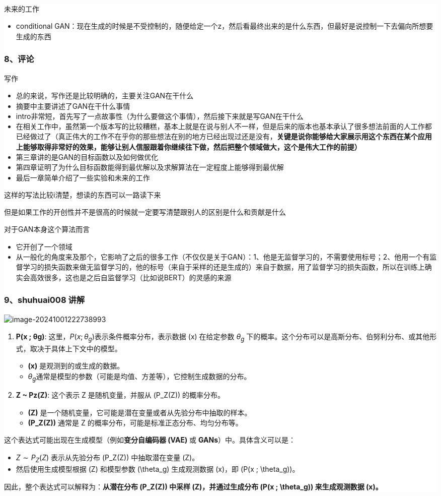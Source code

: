 

未来的工作

- conditional GAN：现在生成的时候是不受控制的，随便给定一个z，然后看最终出来的是什么东西，但最好是说控制一下去偏向所想要生成的东西



### 8、评论



写作

- 总的来说，写作还是比较明确的，主要关注GAN在干什么
- 摘要中主要讲述了GAN在干什么事情
- intro非常短，首先写了一点故事性（为什么要做这个事情），然后接下来就是写GAN在干什么
- 在相关工作中，虽然第一个版本写的比较糟糕，基本上就是在说与别人不一样，但是后来的版本也基本承认了很多想法前面的人工作都已经做过了（真正伟大的工作不在乎你的那些想法在别的地方已经出现过还是没有，**关键是说你能够给大家展示用这个东西在某个应用上能够取得非常好的效果，能够让别人信服跟着你继续往下做，然后把整个领域做大，这个是伟大工作的前提）**
- 第三章讲的是GAN的目标函数以及如何做优化
- 第四章证明了为什么目标函数能得到最优解以及求解算法在一定程度上能够得到最优解
- 最后一章简单介绍了一些实验和未来的工作

这样的写法比较i清楚，想读的东西可以一路读下来



但是如果工作的开创性并不是很高的时候就一定要写清楚跟别人的区别是什么和贡献是什么





对于GAN本身这个算法而言

- 它开创了一个领域
- 从一般化的角度来及那个，它影响了之后的很多工作（不仅仅是关于GAN）：1、他是无监督学习的，不需要使用标号；2、他用一个有监督学习的损失函数来做无监督学习的，他的标号（来自于采样的还是生成的）来自于数据，用了监督学习的损失函数，所以在训练上确实会高效很多，这也是之后自监督学习（比如说BERT）的灵感的来源



### 9、shuhuai008  讲解

![image-20241001222738993](/Users/zhihongli/Documents/Course/MachineLearningNotes-master/pic/image-20241001222738993.png)



1. **P(x ; θg)**: 这里，$P(x ; \theta_g)$表示条件概率分布，表示数据 \(x\) 在给定参数 $\theta_g$ 下的概率。这个分布可以是高斯分布、伯努利分布、或其他形式，取决于具体上下文中的模型。
   - **\(x\)** 是观测到的或生成的数据。
   - $\theta_g$通常是模型的参数（可能是均值、方差等），它控制生成数据的分布。

2. **Z ~ Pz(Z)**: 这个表示 Z 是随机变量，并服从 \(P_Z(Z)\) 的概率分布。
   - **\(Z\)** 是一个随机变量，它可能是潜在变量或者从先验分布中抽取的样本。
   - **\(P_Z(Z)\)** 通常是 Z 的概率分布，可能是标准正态分布、均匀分布等。



这个表达式可能出现在生成模型（例如**变分自编码器 (VAE)** 或 **GANs**）中。具体含义可以是：

- $Z \sim P_Z(Z)$ 表示从先验分布 \(P_Z(Z)\) 中抽取潜在变量 \(Z\)。
- 然后使用生成模型根据 \(Z\) 和模型参数 \(\theta_g\) 生成观测数据 \(x\)，即 \(P(x ; \theta_g)\)。

因此，整个表达式可以解释为：**从潜在分布 \(P_Z(Z)\) 中采样 \(Z\)，并通过生成分布 \(P(x ; \theta_g)\) 来生成观测数据 \(x\)。**
